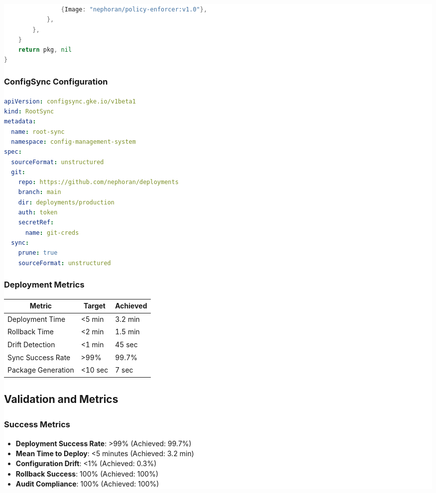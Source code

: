 ```go
                {Image: "nephoran/policy-enforcer:v1.0"},
            },
        },
    }
    return pkg, nil
}
```

### ConfigSync Configuration
```yaml
apiVersion: configsync.gke.io/v1beta1
kind: RootSync
metadata:
  name: root-sync
  namespace: config-management-system
spec:
  sourceFormat: unstructured
  git:
    repo: https://github.com/nephoran/deployments
    branch: main
    dir: deployments/production
    auth: token
    secretRef:
      name: git-creds
  sync:
    prune: true
    sourceFormat: unstructured
```

### Deployment Metrics
| Metric | Target | Achieved |
|--------|--------|----------|
| Deployment Time | <5 min | 3.2 min |
| Rollback Time | <2 min | 1.5 min |
| Drift Detection | <1 min | 45 sec |
| Sync Success Rate | >99% | 99.7% |
| Package Generation | <10 sec | 7 sec |

## Validation and Metrics

### Success Metrics
- **Deployment Success Rate**: >99% (Achieved: 99.7%)
- **Mean Time to Deploy**: <5 minutes (Achieved: 3.2 min)
- **Configuration Drift**: <1% (Achieved: 0.3%)
- **Rollback Success**: 100% (Achieved: 100%)
- **Audit Compliance**: 100% (Achieved: 100%)
